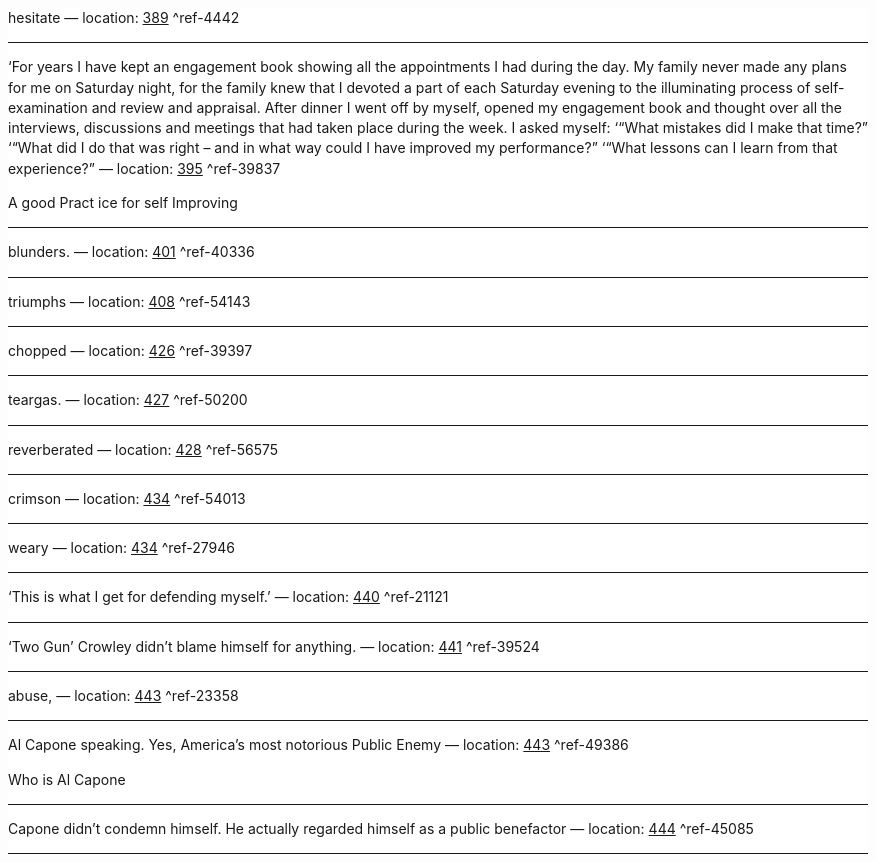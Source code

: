 hesitate — location: [389](kindle://book?action=open&asin=B0044XUINS&location=389) ^ref-4442

---
‘For years I have kept an engagement book showing all the appointments I had during the day. My family never made any plans for me on Saturday night, for the family knew that I devoted a part of each Saturday evening to the illuminating process of self-examination and review and appraisal. After dinner I went off by myself, opened my engagement book and thought over all the interviews, discussions and meetings that had taken place during the week. I asked myself: ‘“What mistakes did I make that time?” ‘“What did I do that was right – and in what way could I have improved my performance?” ‘“What lessons can I learn from that experience?” — location: [395](kindle://book?action=open&asin=B0044XUINS&location=395) ^ref-39837

A good Pract ice for self Improving

---
blunders. — location: [401](kindle://book?action=open&asin=B0044XUINS&location=401) ^ref-40336

---
triumphs — location: [408](kindle://book?action=open&asin=B0044XUINS&location=408) ^ref-54143

---
chopped — location: [426](kindle://book?action=open&asin=B0044XUINS&location=426) ^ref-39397

---
teargas. — location: [427](kindle://book?action=open&asin=B0044XUINS&location=427) ^ref-50200

---
reverberated — location: [428](kindle://book?action=open&asin=B0044XUINS&location=428) ^ref-56575

---
crimson — location: [434](kindle://book?action=open&asin=B0044XUINS&location=434) ^ref-54013

---
weary — location: [434](kindle://book?action=open&asin=B0044XUINS&location=434) ^ref-27946

---
‘This is what I get for defending myself.’ — location: [440](kindle://book?action=open&asin=B0044XUINS&location=440) ^ref-21121

---
‘Two Gun’ Crowley didn’t blame himself for anything. — location: [441](kindle://book?action=open&asin=B0044XUINS&location=441) ^ref-39524

---
abuse, — location: [443](kindle://book?action=open&asin=B0044XUINS&location=443) ^ref-23358

---
Al Capone speaking. Yes, America’s most notorious Public Enemy — location: [443](kindle://book?action=open&asin=B0044XUINS&location=443) ^ref-49386

Who is Al Capone

---
Capone didn’t condemn himself. He actually regarded himself as a public benefactor — location: [444](kindle://book?action=open&asin=B0044XUINS&location=444) ^ref-45085

---